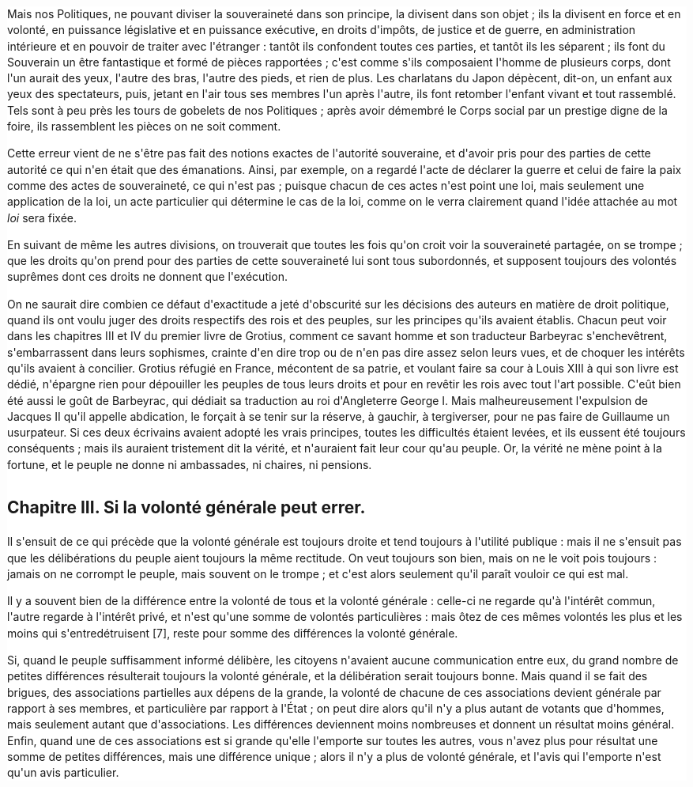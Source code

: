 Mais nos Politiques, ne pouvant diviser la souveraineté dans son principe, la divisent dans son objet ; ils la divisent en force et en volonté, en puissance législative et en puissance exécutive, en droits d'impôts, de justice et de guerre, en administration intérieure et en pouvoir de traiter avec l'étranger : tantôt ils confondent toutes ces parties, et tantôt ils les séparent ; ils font du Souverain un être fantastique et formé de pièces rapportées ; c'est comme s'ils composaient l'homme de plusieurs corps, dont l'un aurait des yeux, l'autre des bras, l'autre des pieds, et rien de plus. Les charlatans du Japon dépècent, dit-on, un enfant aux yeux des spectateurs, puis, jetant en l'air tous ses membres l'un après l'autre, ils font retomber l'enfant vivant et tout rassemblé. Tels sont à peu près les tours de gobelets de nos Politiques ; après avoir démembré le Corps social par un prestige digne de la foire, ils rassemblent les pièces on ne soit comment.

Cette erreur vient de ne s'être pas fait des notions exactes de l'autorité souveraine, et d'avoir pris pour des parties de cette autorité ce qui n'en était que des émanations. Ainsi, par exemple, on a regardé l'acte de déclarer la guerre et celui de faire la paix comme des actes de souveraineté, ce qui n'est pas ; puisque chacun de ces actes n'est point une loi, mais seulement une application de la loi, un acte particulier qui détermine le cas de la loi, comme on le verra clairement quand l'idée attachée au mot *loi* sera fixée.

En suivant de même les autres divisions, on trouverait que toutes les fois qu'on croit voir la souveraineté partagée, on se trompe ; que les droits qu'on prend pour des parties de cette souveraineté lui sont tous subordonnés, et supposent toujours des volontés suprêmes dont ces droits ne donnent que l'exécution.

On ne saurait dire combien ce défaut d'exactitude a jeté d'obscurité sur les décisions des auteurs en matière de droit politique, quand ils ont voulu juger des droits respectifs des rois et des peuples, sur les principes qu'ils avaient établis. Chacun peut voir dans les chapitres III et IV du premier livre de Grotius, comment ce savant homme et son traducteur Barbeyrac s'enchevêtrent, s'embarrassent dans leurs sophismes, crainte d'en dire trop ou de n'en pas dire assez selon leurs vues, et de choquer les intérêts qu'ils avaient à concilier. Grotius réfugié en France, mécontent de sa patrie, et voulant faire sa cour à Louis XIII à qui son livre est dédié, n'épargne rien pour dépouiller les peuples de tous leurs droits et pour en revêtir les rois avec tout l'art possible. C'eût bien été aussi le goût de Barbeyrac, qui dédiait sa traduction au roi d'Angleterre George I. Mais malheureusement l'expulsion de Jacques II qu'il appelle abdication, le forçait à se tenir sur la réserve, à gauchir, à tergiverser, pour ne pas faire de Guillaume un usurpateur. Si ces deux écrivains avaient adopté les vrais principes, toutes les difficultés étaient levées, et ils eussent été toujours conséquents ; mais ils auraient tristement dit la vérité, et n'auraient fait leur cour qu'au peuple. Or, la vérité ne mène point à la fortune, et le peuple ne donne ni ambassades, ni chaires, ni pensions.


## Chapitre III. Si la volonté générale peut errer.

Il s'ensuit de ce qui précède que la volonté générale est toujours droite et tend toujours à l'utilité publique : mais il ne s'ensuit pas que les délibérations du peuple aient toujours la même rectitude. On veut toujours son bien, mais on ne le voit pois toujours : jamais on ne corrompt le peuple, mais souvent on le trompe ; et c'est alors seulement qu'il paraît vouloir ce qui est mal.

Il y a souvent bien de la différence entre la volonté de tous et la volonté générale : celle-ci ne regarde qu'à l'intérêt commun, l'autre regarde à l'intérêt privé, et n'est qu'une somme de volontés particulières : mais ôtez de ces mêmes volontés les plus et les moins qui s'entredétruisent [7], reste pour somme des différences la volonté générale.

Si, quand le peuple suffisamment informé délibère, les citoyens n'avaient aucune communication entre eux, du grand nombre de petites différences résulterait toujours la volonté générale, et la délibération serait toujours bonne. Mais quand il se fait des brigues, des associations partielles aux dépens de la grande, la volonté de chacune de ces associations devient générale par rapport à ses membres, et particulière par rapport à l'État ; on peut dire alors qu'il n'y a plus autant de votants que d'hommes, mais seulement autant que d'associations. Les différences deviennent moins nombreuses et donnent un résultat moins général. Enfin, quand une de ces associations est si grande qu'elle l'emporte sur toutes les autres, vous n'avez plus pour résultat une somme de petites différences, mais une différence unique ; alors il n'y a plus de volonté générale, et l'avis qui l'emporte n'est qu'un avis particulier.
